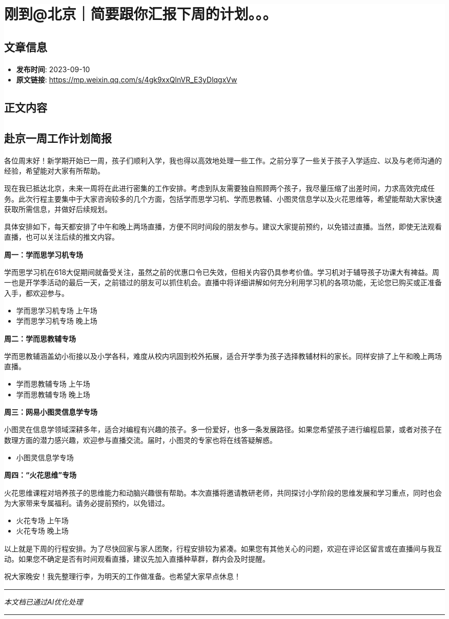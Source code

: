 # 刚到@北京｜简要跟你汇报下周的计划。。。

## 文章信息
- **发布时间**: 2023-09-10
- **原文链接**: https://mp.weixin.qq.com/s/4gk9xxQlnVR_E3yDlqgxVw


## 正文内容

## 赴京一周工作计划简报

各位周末好！新学期开始已一周，孩子们顺利入学，我也得以高效地处理一些工作。之前分享了一些关于孩子入学适应、以及与老师沟通的经验，希望能对大家有所帮助。

现在我已抵达北京，未来一周将在此进行密集的工作安排。考虑到队友需要独自照顾两个孩子，我尽量压缩了出差时间，力求高效完成任务。此次行程主要集中于大家咨询较多的几个方面，包括学而思学习机、学而思教辅、小图灵信息学以及火花思维等，希望能帮助大家快速获取所需信息，并做好后续规划。

具体安排如下，每天都安排了中午和晚上两场直播，方便不同时间段的朋友参与。建议大家提前预约，以免错过直播。当然，即使无法观看直播，也可以关注后续的推文内容。

**周一：学而思学习机专场**

学而思学习机在618大促期间就备受关注，虽然之前的优惠口令已失效，但相关内容仍具参考价值。学习机对于辅导孩子功课大有裨益。周一也是开学季活动的最后一天，之前错过的朋友可以抓住机会。直播中将详细讲解如何充分利用学习机的各项功能，无论您已购买或正准备入手，都欢迎参与。

*   学而思学习机专场 上午场
*   学而思学习机专场 晚上场

**周二：学而思教辅专场**

学而思教辅涵盖幼小衔接以及小学各科，难度从校内巩固到校外拓展，适合开学季为孩子选择教辅材料的家长。同样安排了上午和晚上两场直播。

*   学而思教辅专场 上午场
*   学而思教辅专场 晚上场

**周三：网易小图灵信息学专场**

小图灵在信息学领域深耕多年，适合对编程有兴趣的孩子。多一份爱好，也多一条发展路径。如果您希望孩子进行编程启蒙，或者对孩子在数理方面的潜力感兴趣，欢迎参与直播交流。届时，小图灵的专家也将在线答疑解惑。

*   小图灵信息学专场

**周四：“火花思维”专场**

火花思维课程对培养孩子的思维能力和动脑兴趣很有帮助。本次直播将邀请教研老师，共同探讨小学阶段的思维发展和学习重点，同时也会为大家带来专属福利。请务必提前预约，以免错过。

*   火花专场 上午场
*   火花专场 晚上场

以上就是下周的行程安排。为了尽快回家与家人团聚，行程安排较为紧凑。如果您有其他关心的问题，欢迎在评论区留言或在直播间与我互动。如果您不确定是否有时间观看直播，建议先加入直播种草群，群内会及时提醒。

祝大家晚安！我先整理行李，为明天的工作做准备。也希望大家早点休息！


---
*本文档已通过AI优化处理*


---
